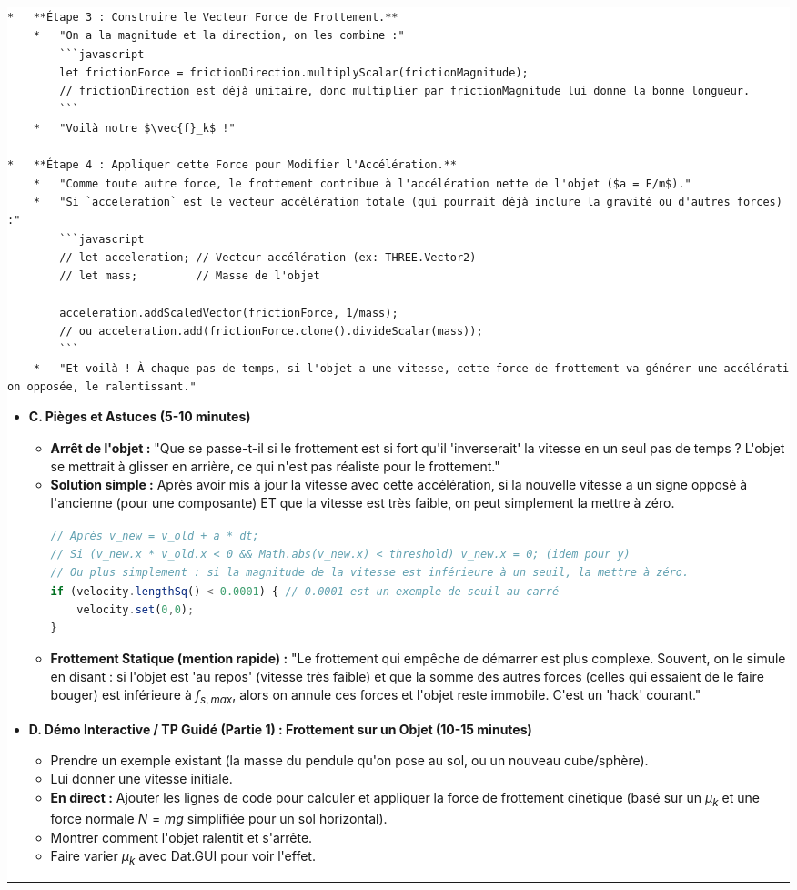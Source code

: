     *   **Étape 3 : Construire le Vecteur Force de Frottement.**
        *   "On a la magnitude et la direction, on les combine :"
            ```javascript
            let frictionForce = frictionDirection.multiplyScalar(frictionMagnitude);
            // frictionDirection est déjà unitaire, donc multiplier par frictionMagnitude lui donne la bonne longueur.
            ```
        *   "Voilà notre $\vec{f}_k$ !"

    *   **Étape 4 : Appliquer cette Force pour Modifier l'Accélération.**
        *   "Comme toute autre force, le frottement contribue à l'accélération nette de l'objet ($a = F/m$)."
        *   "Si `acceleration` est le vecteur accélération totale (qui pourrait déjà inclure la gravité ou d'autres forces) :"
            ```javascript
            // let acceleration; // Vecteur accélération (ex: THREE.Vector2)
            // let mass;         // Masse de l'objet

            acceleration.addScaledVector(frictionForce, 1/mass);
            // ou acceleration.add(frictionForce.clone().divideScalar(mass));
            ```
        *   "Et voilà ! À chaque pas de temps, si l'objet a une vitesse, cette force de frottement va générer une accélération opposée, le ralentissant."

*   **C. Pièges et Astuces (5-10 minutes)**
    *   **Arrêt de l'objet :** "Que se passe-t-il si le frottement est si fort qu'il 'inverserait' la vitesse en un seul pas de temps ? L'objet se mettrait à glisser en arrière, ce qui n'est pas réaliste pour le frottement."
    *   **Solution simple :** Après avoir mis à jour la vitesse avec cette accélération, si la nouvelle vitesse a un signe opposé à l'ancienne (pour une composante) ET que la vitesse est très faible, on peut simplement la mettre à zéro.
        ```javascript
        // Après v_new = v_old + a * dt;
        // Si (v_new.x * v_old.x < 0 && Math.abs(v_new.x) < threshold) v_new.x = 0; (idem pour y)
        // Ou plus simplement : si la magnitude de la vitesse est inférieure à un seuil, la mettre à zéro.
        if (velocity.lengthSq() < 0.0001) { // 0.0001 est un exemple de seuil au carré
            velocity.set(0,0);
        }
        ```
    *   **Frottement Statique (mention rapide) :** "Le frottement qui empêche de démarrer est plus complexe. Souvent, on le simule en disant : si l'objet est 'au repos' (vitesse très faible) et que la somme des autres forces (celles qui essaient de le faire bouger) est inférieure à $f_{s,max}$, alors on annule ces forces et l'objet reste immobile. C'est un 'hack' courant."

*   **D. Démo Interactive / TP Guidé (Partie 1) : Frottement sur un Objet (10-15 minutes)**
    *   Prendre un exemple existant (la masse du pendule qu'on pose au sol, ou un nouveau cube/sphère).
    *   Lui donner une vitesse initiale.
    *   **En direct :** Ajouter les lignes de code pour calculer et appliquer la force de frottement cinétique (basé sur un $\mu_k$ et une force normale $N=mg$ simplifiée pour un sol horizontal).
    *   Montrer comment l'objet ralentit et s'arrête.
    *   Faire varier $\mu_k$ avec Dat.GUI pour voir l'effet.

---
